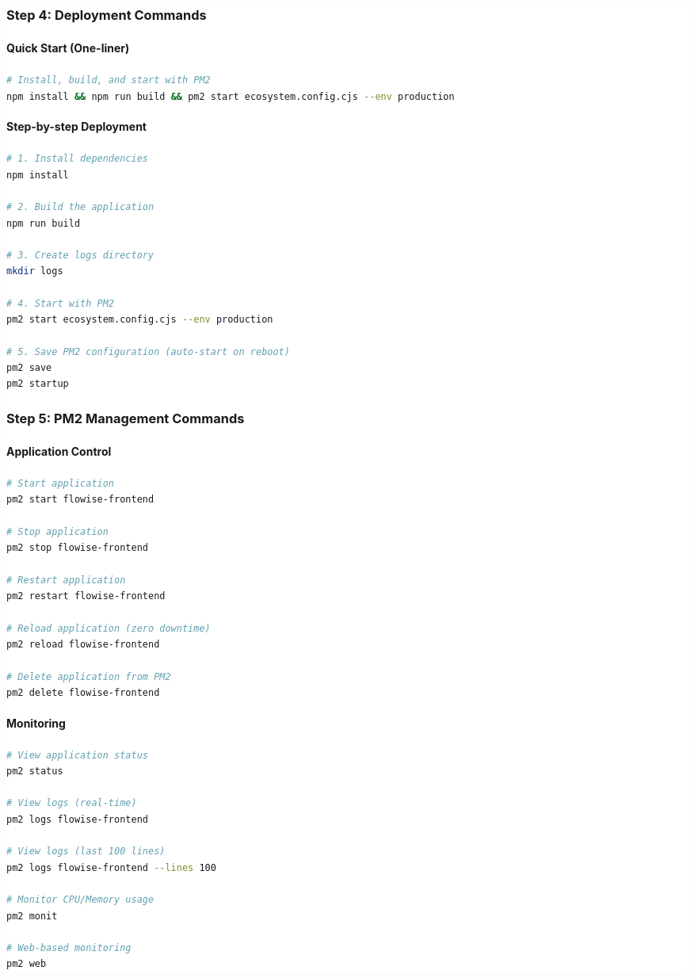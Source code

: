 ### Step 4: Deployment Commands

#### Quick Start (One-liner)
```bash
# Install, build, and start with PM2
npm install && npm run build && pm2 start ecosystem.config.cjs --env production
```

#### Step-by-step Deployment
```bash
# 1. Install dependencies
npm install

# 2. Build the application
npm run build

# 3. Create logs directory
mkdir logs

# 4. Start with PM2
pm2 start ecosystem.config.cjs --env production

# 5. Save PM2 configuration (auto-start on reboot)
pm2 save
pm2 startup
```

### Step 5: PM2 Management Commands

#### Application Control
```bash
# Start application
pm2 start flowise-frontend

# Stop application
pm2 stop flowise-frontend

# Restart application
pm2 restart flowise-frontend

# Reload application (zero downtime)
pm2 reload flowise-frontend

# Delete application from PM2
pm2 delete flowise-frontend
```

#### Monitoring
```bash
# View application status
pm2 status

# View logs (real-time)
pm2 logs flowise-frontend

# View logs (last 100 lines)
pm2 logs flowise-frontend --lines 100

# Monitor CPU/Memory usage
pm2 monit

# Web-based monitoring
pm2 web
```
